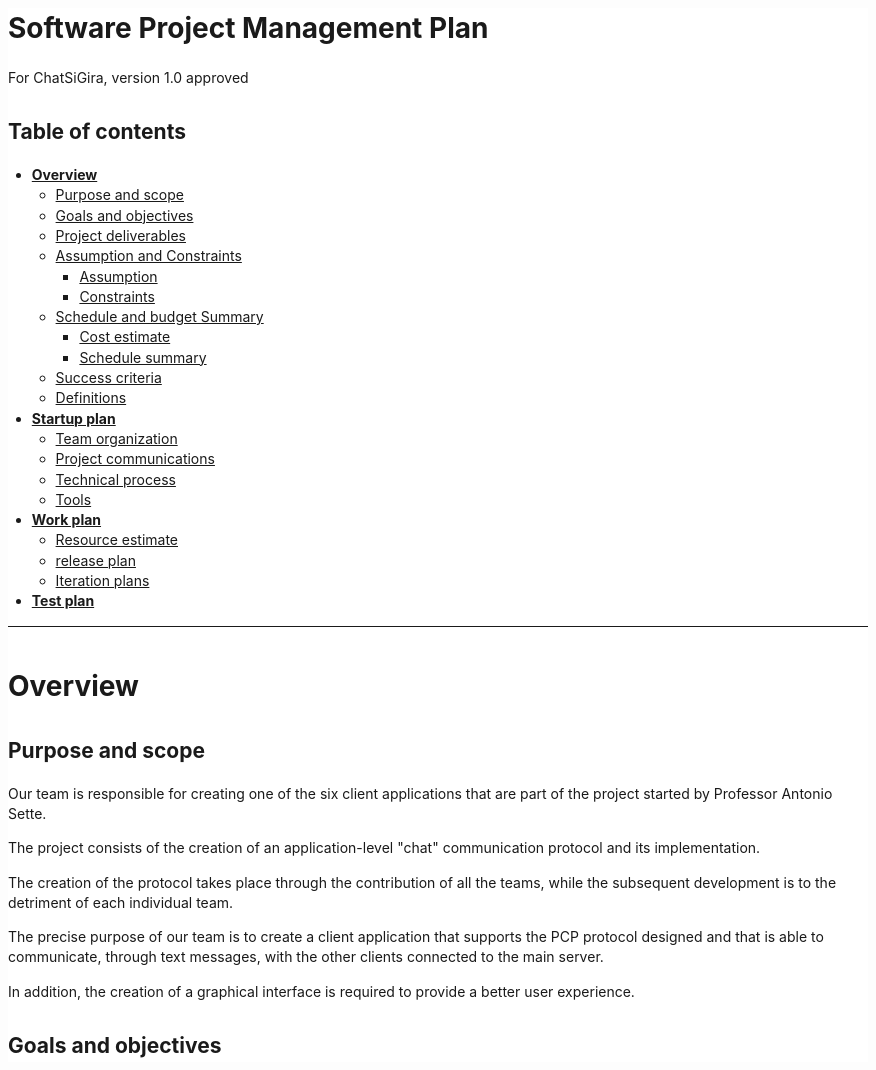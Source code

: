 
# Software Project Management Plan
For ChatSiGira, version 1.0 approved <br>

## Table of contents

- [**Overview**](#overview)
  - [Purpose and scope](#Purpose-and-scope)
  - [Goals and objectives](#Goals-and-objectives)
  - [Project deliverables](#Project-deliverables)
  - [Assumption and Constraints](#Assumption-and-constraints)
    - [Assumption](#Assumption)
    - [Constraints](#Constraints)
  - [Schedule and budget Summary](#Schedule-and-budget-summary)
    - [Cost estimate](#Cost-estimate)
    - [Schedule summary](#Schedule-summary)
  - [Success criteria](#Success-criteria)
  - [Definitions](#Definitions)
- [**Startup plan**](#Startup-plan)
  - [Team organization](#Team-organization)
  - [Project communications](#Project-comunications)
  - [Technical process](#Technical-process)
  - [Tools](#Tools)
- [**Work plan**](#Work-plan)
  - [Resource estimate](#Resource-estimate)
  - [release plan](#Release-plan)
  - [Iteration plans](#Iteration-plans)
- [**Test plan**](#Test-plan)

---

# Overview

## Purpose and scope

Our team is responsible for creating one of the six client applications that are part of the project started by Professor Antonio Sette.

The project consists of the creation of an application-level "chat" communication protocol and its implementation.

The creation of the protocol takes place through the contribution of all the teams, while the subsequent development is to the detriment of each individual team.

The precise purpose of our team is to create a client application that supports the PCP protocol designed and that is able to communicate, through text messages, with the other clients connected to the main server.

In addition, the creation of a graphical interface is required to provide a better user experience.

## Goals and objectives
